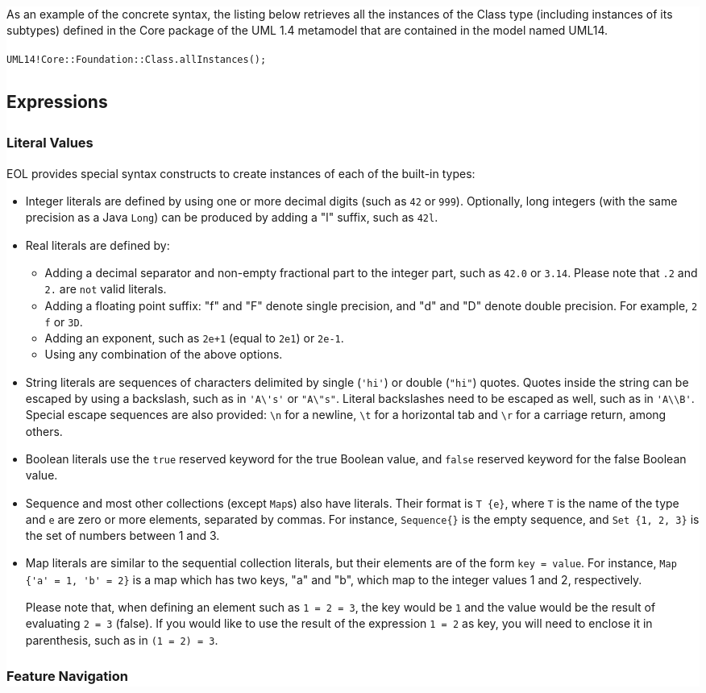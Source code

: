 As an example of the concrete syntax, the listing below retrieves all the instances of the
Class type (including instances of its subtypes) defined in the Core
package of the UML 1.4 metamodel that are contained in the model named
UML14.

```
UML14!Core::Foundation::Class.allInstances();
```

## Expressions


### Literal Values

EOL provides special syntax constructs to create instances of each of
the built-in types:

- Integer literals are defined by using one or more decimal digits (such as `42` or `999`). Optionally, long integers (with the same precision as a Java `Long`) can be produced by adding a "l" suffix, such as `42l`.
- Real literals are defined by:
    -   Adding a decimal separator and non-empty fractional part to the
        integer part, such as `42.0` or `3.14`. Please note that `.2`
        and `2.` are `not` valid literals.
    -   Adding a floating point suffix: "f" and "F" denote single
        precision, and "d" and "D" denote double precision. For example,
        `2f` or `3D`.
    -   Adding an exponent, such as `2e+1` (equal to `2e1`) or `2e-1`.
    -   Using any combination of the above options.

- String literals are sequences of characters delimited by single (`'hi'`) or double (`"hi"`) quotes. Quotes inside the string can be escaped by using a backslash, such as in `'A\'s'` or `"A\"s"`. Literal backslashes need to be escaped as well, such as in `'A\\B'`. Special escape sequences are also provided: `\n` for a newline, `\t` for a horizontal tab and `\r` for a carriage return, among others.

- Boolean literals use the `true` reserved keyword for the true Boolean value, and `false` reserved keyword for the false Boolean value.

- Sequence and most other collections (except `Map`s) also have literals. Their format is `T {e}`, where `T` is the name of the type and `e` are zero or more elements, separated by commas. For instance, `Sequence{}` is the empty sequence, and `Set {1, 2, 3}` is the set of numbers between 1 and 3.

- Map literals are similar to the sequential collection literals, but their elements are of the form `key = value`. For instance, `Map{'a' = 1, 'b' = 2}` is a map which has two keys, "a" and "b", which map to the integer values 1 and 2, respectively.

    Please note that, when defining an element such as `1 = 2 = 3`, the
    key would be `1` and the value would be the result of evaluating `2
    = 3` (false). If you would like to use the result of the expression
    `1 = 2` as key, you will need to enclose it in parenthesis, such as
    in `(1 = 2) = 3`.

### Feature Navigation
